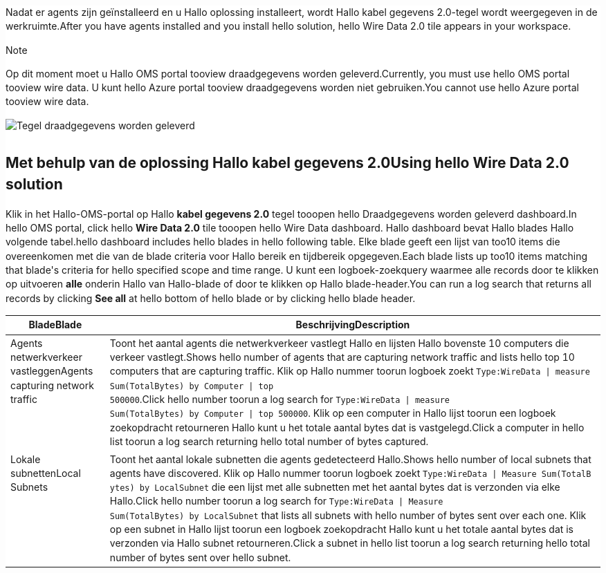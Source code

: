<span data-ttu-id="835de-402">Nadat er agents zijn geïnstalleerd en u Hallo oplossing installeert, wordt Hallo kabel gegevens 2.0-tegel wordt weergegeven in de werkruimte.</span><span class="sxs-lookup"><span data-stu-id="835de-402">After you have agents installed and you install hello solution, hello Wire Data 2.0 tile appears in your workspace.</span></span>

> [!NOTE]
> <span data-ttu-id="835de-403">Op dit moment moet u Hallo OMS portal tooview draadgegevens worden geleverd.</span><span class="sxs-lookup"><span data-stu-id="835de-403">Currently, you must use hello OMS portal tooview wire data.</span></span> <span data-ttu-id="835de-404">U kunt hello Azure portal tooview draadgegevens worden niet gebruiken.</span><span class="sxs-lookup"><span data-stu-id="835de-404">You cannot use hello Azure portal tooview wire data.</span></span>

![Tegel draadgegevens worden geleverd](./media/log-analytics-wire-data/wire-data-tile.png)

## <a name="using-hello-wire-data-20-solution"></a><span data-ttu-id="835de-406">Met behulp van de oplossing Hallo kabel gegevens 2.0</span><span class="sxs-lookup"><span data-stu-id="835de-406">Using hello Wire Data 2.0 solution</span></span>

<span data-ttu-id="835de-407">Klik in het Hallo-OMS-portal op Hallo **kabel gegevens 2.0** tegel tooopen hello Draadgegevens worden geleverd dashboard.</span><span class="sxs-lookup"><span data-stu-id="835de-407">In hello OMS portal, click hello **Wire Data 2.0** tile tooopen hello Wire Data dashboard.</span></span> <span data-ttu-id="835de-408">Hallo dashboard bevat Hallo blades Hallo volgende tabel.</span><span class="sxs-lookup"><span data-stu-id="835de-408">hello dashboard includes hello blades in hello following table.</span></span> <span data-ttu-id="835de-409">Elke blade geeft een lijst van too10 items die overeenkomen met die van de blade criteria voor Hallo bereik en tijdbereik opgegeven.</span><span class="sxs-lookup"><span data-stu-id="835de-409">Each blade lists up too10 items matching that blade's criteria for hello specified scope and time range.</span></span> <span data-ttu-id="835de-410">U kunt een logboek-zoekquery waarmee alle records door te klikken op uitvoeren **alle** onderin Hallo van Hallo-blade of door te klikken op Hallo blade-header.</span><span class="sxs-lookup"><span data-stu-id="835de-410">You can run a log search that returns all records by clicking **See all** at hello bottom of hello blade or by clicking hello blade header.</span></span>

| <span data-ttu-id="835de-411">**Blade**</span><span class="sxs-lookup"><span data-stu-id="835de-411">**Blade**</span></span> | <span data-ttu-id="835de-412">**Beschrijving**</span><span class="sxs-lookup"><span data-stu-id="835de-412">**Description**</span></span> |
| --- | --- |
| <span data-ttu-id="835de-413">Agents netwerkverkeer vastleggen</span><span class="sxs-lookup"><span data-stu-id="835de-413">Agents capturing network traffic</span></span> | <span data-ttu-id="835de-414">Toont het aantal agents die netwerkverkeer vastlegt Hallo en lijsten Hallo bovenste 10 computers die verkeer vastlegt.</span><span class="sxs-lookup"><span data-stu-id="835de-414">Shows hello number of agents that are capturing network traffic and lists hello top 10 computers that are capturing traffic.</span></span> <span data-ttu-id="835de-415">Klik op Hallo nummer toorun logboek zoekt <code>Type:WireData &#124; measure Sum(TotalBytes) by Computer &#124; top 500000</code>.</span><span class="sxs-lookup"><span data-stu-id="835de-415">Click hello number toorun a log search for <code>Type:WireData &#124; measure Sum(TotalBytes) by Computer &#124; top 500000</code>.</span></span> <span data-ttu-id="835de-416">Klik op een computer in Hallo lijst toorun een logboek zoekopdracht retourneren Hallo kunt u het totale aantal bytes dat is vastgelegd.</span><span class="sxs-lookup"><span data-stu-id="835de-416">Click a computer in hello list toorun a log search returning hello total number of bytes captured.</span></span> |
| <span data-ttu-id="835de-417">Lokale subnetten</span><span class="sxs-lookup"><span data-stu-id="835de-417">Local Subnets</span></span> | <span data-ttu-id="835de-418">Toont het aantal lokale subnetten die agents gedetecteerd Hallo.</span><span class="sxs-lookup"><span data-stu-id="835de-418">Shows hello number of local subnets that agents have discovered.</span></span>  <span data-ttu-id="835de-419">Klik op Hallo nummer toorun logboek zoekt <code>Type:WireData &#124; Measure Sum(TotalBytes) by LocalSubnet</code> die een lijst met alle subnetten met het aantal bytes dat is verzonden via elke Hallo.</span><span class="sxs-lookup"><span data-stu-id="835de-419">Click hello number toorun a log search for <code>Type:WireData &#124; Measure Sum(TotalBytes) by LocalSubnet</code> that lists all subnets with hello number of bytes sent over each one.</span></span> <span data-ttu-id="835de-420">Klik op een subnet in Hallo lijst toorun een logboek zoekopdracht Hallo kunt u het totale aantal bytes dat is verzonden via Hallo subnet retourneren.</span><span class="sxs-lookup"><span data-stu-id="835de-420">Click a subnet in hello list toorun a log search returning hello total number of bytes sent over hello subnet.</span></span> |